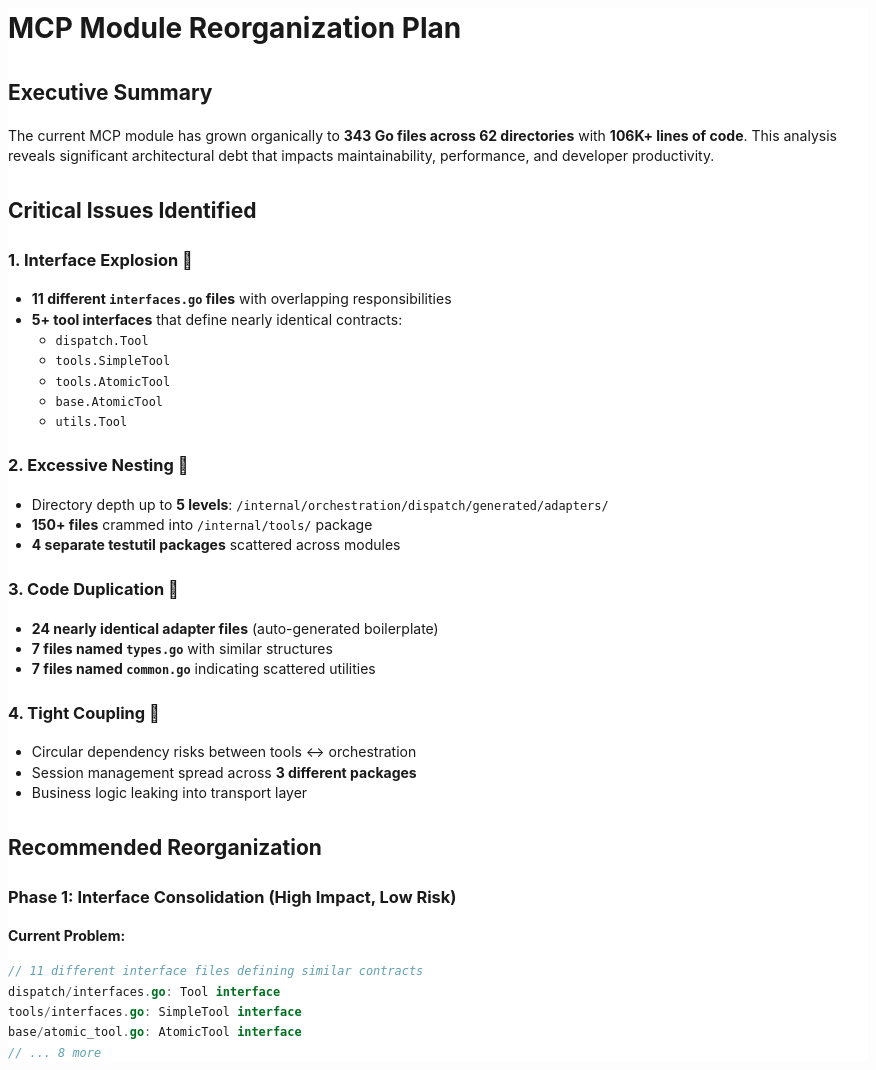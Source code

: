 # MCP Module Reorganization Plan

## Executive Summary

The current MCP module has grown organically to **343 Go files across 62 directories** with **106K+ lines of code**. This analysis reveals significant architectural debt that impacts maintainability, performance, and developer productivity.

## Critical Issues Identified

### 1. **Interface Explosion** 🚨
- **11 different `interfaces.go` files** with overlapping responsibilities
- **5+ tool interfaces** that define nearly identical contracts:
  - `dispatch.Tool`
  - `tools.SimpleTool` 
  - `tools.AtomicTool`
  - `base.AtomicTool`
  - `utils.Tool`

### 2. **Excessive Nesting** 📁
- Directory depth up to **5 levels**: `/internal/orchestration/dispatch/generated/adapters/`
- **150+ files** crammed into `/internal/tools/` package
- **4 separate testutil packages** scattered across modules

### 3. **Code Duplication** 🔄
- **24 nearly identical adapter files** (auto-generated boilerplate)
- **7 files named `types.go`** with similar structures
- **7 files named `common.go`** indicating scattered utilities

### 4. **Tight Coupling** 🔗
- Circular dependency risks between tools ↔ orchestration
- Session management spread across **3 different packages**
- Business logic leaking into transport layer

## Recommended Reorganization

### Phase 1: Interface Consolidation (High Impact, Low Risk)

**Current Problem:**
```go
// 11 different interface files defining similar contracts
dispatch/interfaces.go: Tool interface
tools/interfaces.go: SimpleTool interface  
base/atomic_tool.go: AtomicTool interface
// ... 8 more
```
